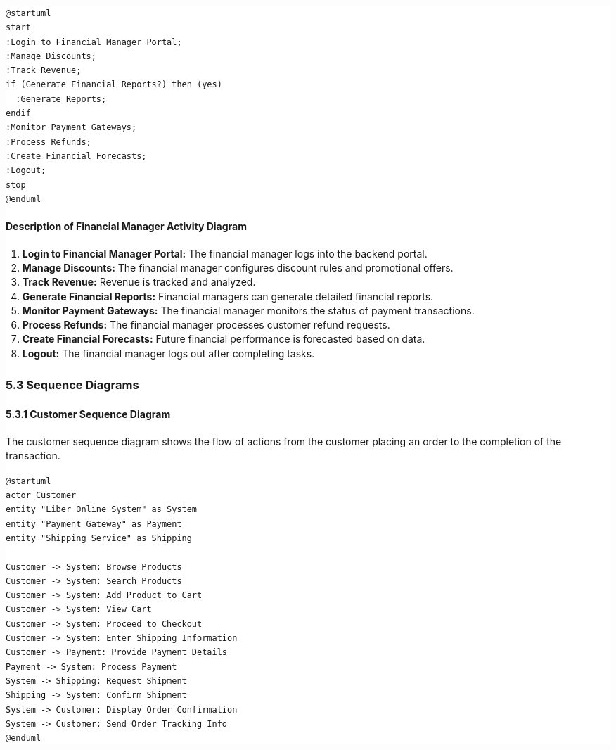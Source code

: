 
```plantuml
@startuml
start
:Login to Financial Manager Portal;
:Manage Discounts;
:Track Revenue;
if (Generate Financial Reports?) then (yes)
  :Generate Reports;
endif
:Monitor Payment Gateways;
:Process Refunds;
:Create Financial Forecasts;
:Logout;
stop
@enduml
```

#### Description of Financial Manager Activity Diagram

1. **Login to Financial Manager Portal:** The financial manager logs into the backend portal.
2. **Manage Discounts:** The financial manager configures discount rules and promotional offers.
3. **Track Revenue:** Revenue is tracked and analyzed.
4. **Generate Financial Reports:** Financial managers can generate detailed financial reports.
5. **Monitor Payment Gateways:** The financial manager monitors the status of payment transactions.
6. **Process Refunds:** The financial manager processes customer refund requests.
7. **Create Financial Forecasts:** Future financial performance is forecasted based on data.
8. **Logout:** The financial manager logs out after completing tasks.

### 5.3 Sequence Diagrams

#### 5.3.1 Customer Sequence Diagram

The customer sequence diagram shows the flow of actions from the customer placing an order to the completion of the transaction.


```plantuml
@startuml
actor Customer
entity "Liber Online System" as System
entity "Payment Gateway" as Payment
entity "Shipping Service" as Shipping

Customer -> System: Browse Products
Customer -> System: Search Products
Customer -> System: Add Product to Cart
Customer -> System: View Cart
Customer -> System: Proceed to Checkout
Customer -> System: Enter Shipping Information
Customer -> Payment: Provide Payment Details
Payment -> System: Process Payment
System -> Shipping: Request Shipment
Shipping -> System: Confirm Shipment
System -> Customer: Display Order Confirmation
System -> Customer: Send Order Tracking Info
@enduml
```

